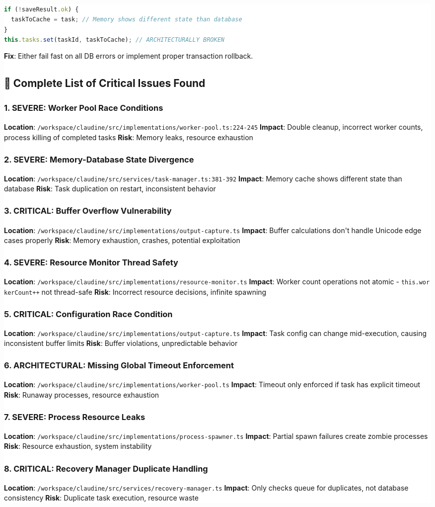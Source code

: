 ```typescript
if (!saveResult.ok) {
  taskToCache = task; // Memory shows different state than database
}
this.tasks.set(taskId, taskToCache); // ARCHITECTURALLY BROKEN
```

**Fix**: Either fail fast on all DB errors or implement proper transaction rollback.

## 🚨 Complete List of Critical Issues Found

### **1. SEVERE: Worker Pool Race Conditions** 
**Location**: `/workspace/claudine/src/implementations/worker-pool.ts:224-245`
**Impact**: Double cleanup, incorrect worker counts, process killing of completed tasks
**Risk**: Memory leaks, resource exhaustion

### **2. SEVERE: Memory-Database State Divergence**
**Location**: `/workspace/claudine/src/services/task-manager.ts:381-392` 
**Impact**: Memory cache shows different state than database
**Risk**: Task duplication on restart, inconsistent behavior

### **3. CRITICAL: Buffer Overflow Vulnerability**
**Location**: `/workspace/claudine/src/implementations/output-capture.ts`
**Impact**: Buffer calculations don't handle Unicode edge cases properly
**Risk**: Memory exhaustion, crashes, potential exploitation

### **4. SEVERE: Resource Monitor Thread Safety**
**Location**: `/workspace/claudine/src/implementations/resource-monitor.ts`
**Impact**: Worker count operations not atomic - `this.workerCount++` not thread-safe
**Risk**: Incorrect resource decisions, infinite spawning

### **5. CRITICAL: Configuration Race Condition**
**Location**: `/workspace/claudine/src/implementations/output-capture.ts`
**Impact**: Task config can change mid-execution, causing inconsistent buffer limits
**Risk**: Buffer violations, unpredictable behavior

### **6. ARCHITECTURAL: Missing Global Timeout Enforcement**
**Location**: `/workspace/claudine/src/implementations/worker-pool.ts`
**Impact**: Timeout only enforced if task has explicit timeout
**Risk**: Runaway processes, resource exhaustion

### **7. SEVERE: Process Resource Leaks**
**Location**: `/workspace/claudine/src/implementations/process-spawner.ts`
**Impact**: Partial spawn failures create zombie processes
**Risk**: Resource exhaustion, system instability

### **8. CRITICAL: Recovery Manager Duplicate Handling**
**Location**: `/workspace/claudine/src/services/recovery-manager.ts`
**Impact**: Only checks queue for duplicates, not database consistency
**Risk**: Duplicate task execution, resource waste
